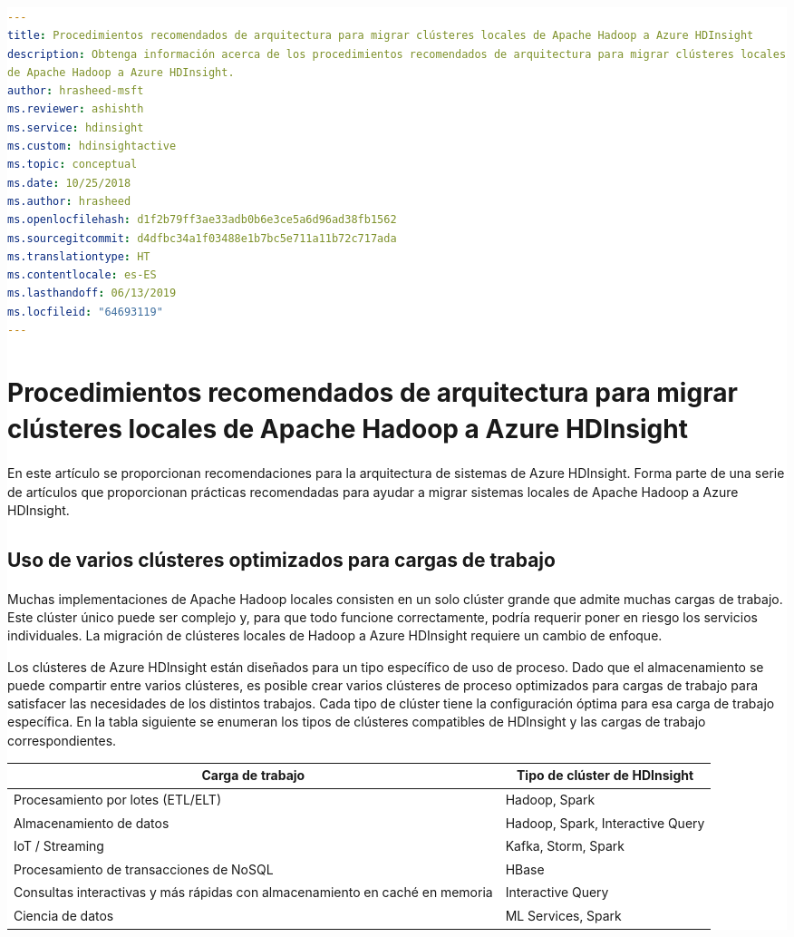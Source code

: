```yaml
---
title: Procedimientos recomendados de arquitectura para migrar clústeres locales de Apache Hadoop a Azure HDInsight
description: Obtenga información acerca de los procedimientos recomendados de arquitectura para migrar clústeres locales de Apache Hadoop a Azure HDInsight.
author: hrasheed-msft
ms.reviewer: ashishth
ms.service: hdinsight
ms.custom: hdinsightactive
ms.topic: conceptual
ms.date: 10/25/2018
ms.author: hrasheed
ms.openlocfilehash: d1f2b79ff3ae33adb0b6e3ce5a6d96ad38fb1562
ms.sourcegitcommit: d4dfbc34a1f03488e1b7bc5e711a11b72c717ada
ms.translationtype: HT
ms.contentlocale: es-ES
ms.lasthandoff: 06/13/2019
ms.locfileid: "64693119"
---
```

# <a name="migrate-on-premises-apache-hadoop-clusters-to-azure-hdinsight---architecture-best-practices"></a>Procedimientos recomendados de arquitectura para migrar clústeres locales de Apache Hadoop a Azure HDInsight

En este artículo se proporcionan recomendaciones para la arquitectura de sistemas de Azure HDInsight. Forma parte de una serie de artículos que proporcionan prácticas recomendadas para ayudar a migrar sistemas locales de Apache Hadoop a Azure HDInsight.

## <a name="use-multiple-workload-optimized-clusters"></a>Uso de varios clústeres optimizados para cargas de trabajo

Muchas implementaciones de Apache Hadoop locales consisten en un solo clúster grande que admite muchas cargas de trabajo. Este clúster único puede ser complejo y, para que todo funcione correctamente, podría requerir poner en riesgo los servicios individuales. La migración de clústeres locales de Hadoop a Azure HDInsight requiere un cambio de enfoque.

Los clústeres de Azure HDInsight están diseñados para un tipo específico de uso de proceso. Dado que el almacenamiento se puede compartir entre varios clústeres, es posible crear varios clústeres de proceso optimizados para cargas de trabajo para satisfacer las necesidades de los distintos trabajos. Cada tipo de clúster tiene la configuración óptima para esa carga de trabajo específica. En la tabla siguiente se enumeran los tipos de clústeres compatibles de HDInsight y las cargas de trabajo correspondientes.

|**Carga de trabajo**|**Tipo de clúster de HDInsight**|
|---|---|
|Procesamiento por lotes (ETL/ELT)|Hadoop, Spark|
|Almacenamiento de datos|Hadoop, Spark, Interactive Query|
|IoT / Streaming|Kafka, Storm, Spark|
|Procesamiento de transacciones de NoSQL|HBase|
|Consultas interactivas y más rápidas con almacenamiento en caché en memoria|Interactive Query|
|Ciencia de datos|ML Services, Spark|
